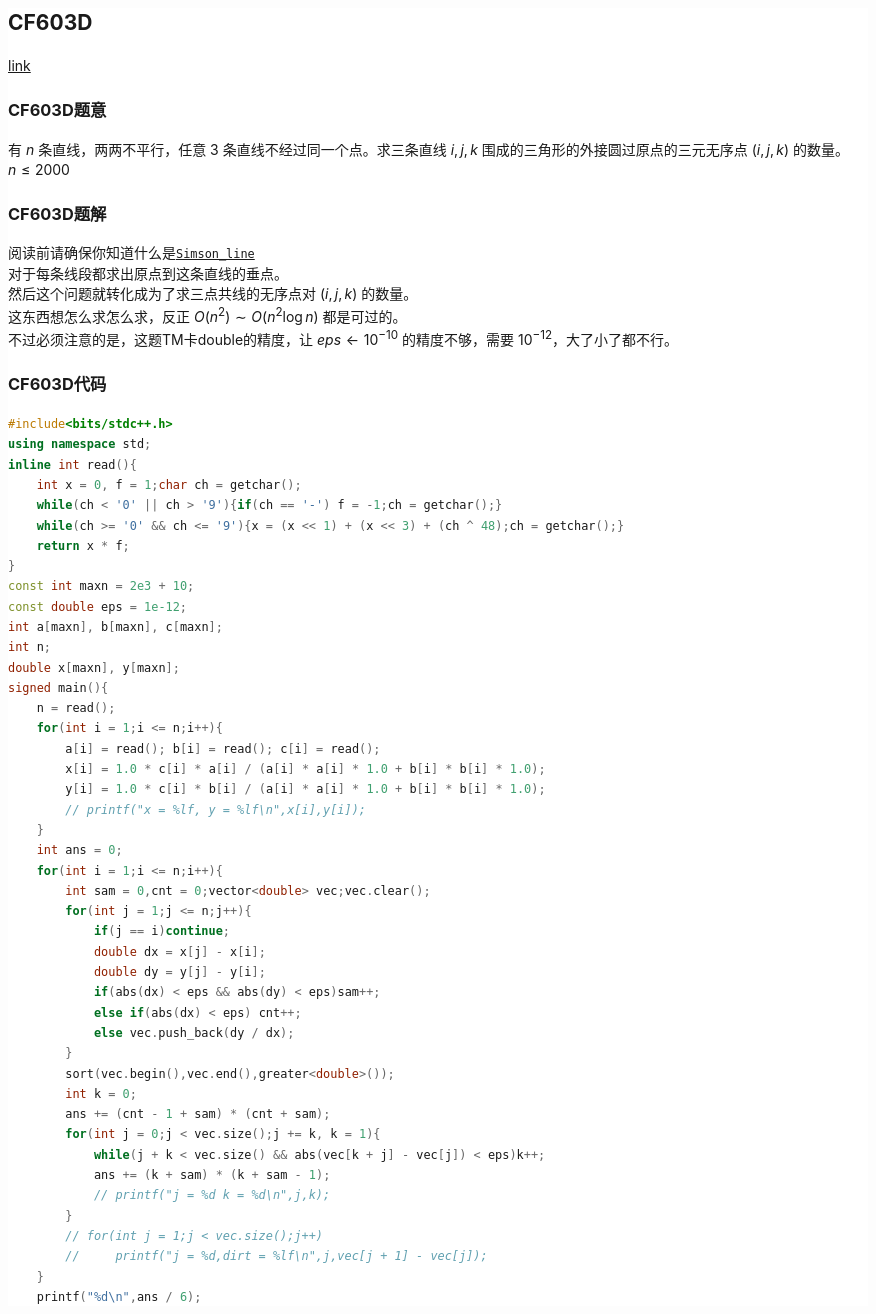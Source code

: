 ## CF603D

[link](https://codeforces.com/contest/603/problem/D)

### CF603D题意

有 $n$ 条直线，两两不平行，任意 $3$ 条直线不经过同一个点。求三条直线 $i,j,k$ 围成的三角形的外接圆过原点的三元无序点 $(i,j,k)$ 的数量。\
$n\le2000$

### CF603D题解

阅读前请确保你知道什么是[`Simson_line`](https://artofproblemsolving.com/wiki/index.php/Simson_line)\
对于每条线段都求出原点到这条直线的垂点。\
然后这个问题就转化成为了求三点共线的无序点对 $(i,j,k)$ 的数量。\
这东西想怎么求怎么求，反正 $O(n^2)\sim O(n^2\log n)$ 都是可过的。\
不过必须注意的是，这题TM卡double的精度，让 $eps\gets 10^{-10}$ 的精度不够，需要 $10^{-12}$，大了小了都不行。

### CF603D代码

~~~cpp
#include<bits/stdc++.h>
using namespace std;
inline int read(){
    int x = 0, f = 1;char ch = getchar();
    while(ch < '0' || ch > '9'){if(ch == '-') f = -1;ch = getchar();}
    while(ch >= '0' && ch <= '9'){x = (x << 1) + (x << 3) + (ch ^ 48);ch = getchar();}
    return x * f;
}
const int maxn = 2e3 + 10;
const double eps = 1e-12;
int a[maxn], b[maxn], c[maxn];
int n;
double x[maxn], y[maxn];
signed main(){
    n = read();
    for(int i = 1;i <= n;i++){
        a[i] = read(); b[i] = read(); c[i] = read();
        x[i] = 1.0 * c[i] * a[i] / (a[i] * a[i] * 1.0 + b[i] * b[i] * 1.0);
        y[i] = 1.0 * c[i] * b[i] / (a[i] * a[i] * 1.0 + b[i] * b[i] * 1.0);
        // printf("x = %lf, y = %lf\n",x[i],y[i]);
    }
    int ans = 0;
    for(int i = 1;i <= n;i++){
        int sam = 0,cnt = 0;vector<double> vec;vec.clear();
        for(int j = 1;j <= n;j++){
            if(j == i)continue;
            double dx = x[j] - x[i];
            double dy = y[j] - y[i];
            if(abs(dx) < eps && abs(dy) < eps)sam++;
            else if(abs(dx) < eps) cnt++;
            else vec.push_back(dy / dx);
        }
        sort(vec.begin(),vec.end(),greater<double>());
        int k = 0;
        ans += (cnt - 1 + sam) * (cnt + sam);
        for(int j = 0;j < vec.size();j += k, k = 1){
            while(j + k < vec.size() && abs(vec[k + j] - vec[j]) < eps)k++;
            ans += (k + sam) * (k + sam - 1);
            // printf("j = %d k = %d\n",j,k);
        }
        // for(int j = 1;j < vec.size();j++)
        //     printf("j = %d,dirt = %lf\n",j,vec[j + 1] - vec[j]);
    }
    printf("%d\n",ans / 6);
~~~